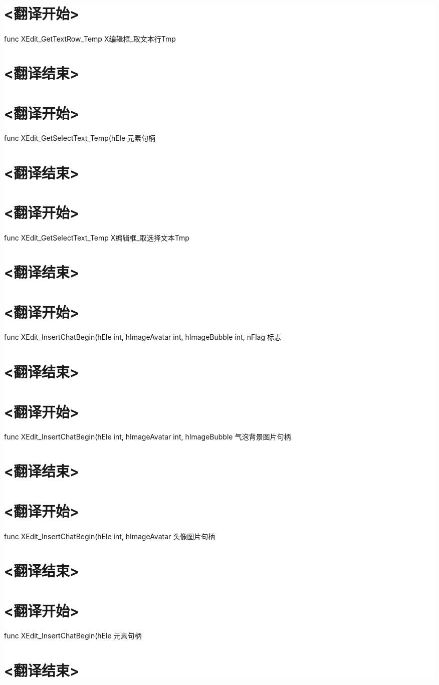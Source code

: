# <翻译开始>
func XEdit_GetTextRow_Temp
X编辑框_取文本行Tmp
# <翻译结束>


# <翻译开始>
func XEdit_GetSelectText_Temp(hEle
元素句柄
# <翻译结束>

# <翻译开始>
func XEdit_GetSelectText_Temp
X编辑框_取选择文本Tmp
# <翻译结束>


# <翻译开始>
func XEdit_InsertChatBegin(hEle int, hImageAvatar int, hImageBubble int, nFlag
标志
# <翻译结束>

# <翻译开始>
func XEdit_InsertChatBegin(hEle int, hImageAvatar int, hImageBubble
气泡背景图片句柄
# <翻译结束>

# <翻译开始>
func XEdit_InsertChatBegin(hEle int, hImageAvatar
头像图片句柄
# <翻译结束>

# <翻译开始>
func XEdit_InsertChatBegin(hEle
元素句柄
# <翻译结束>
